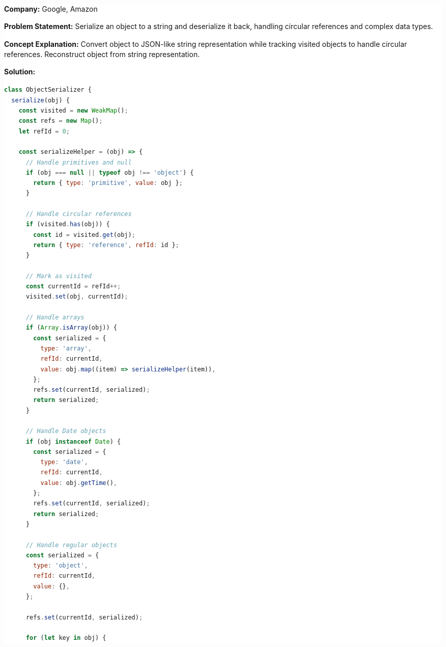 **Company:** Google, Amazon

**Problem Statement:** Serialize an object to a string and deserialize it back,
handling circular references and complex data types.

**Concept Explanation:** Convert object to JSON-like string representation while
tracking visited objects to handle circular references. Reconstruct object from
string representation.

**Solution:**

```javascript
class ObjectSerializer {
  serialize(obj) {
    const visited = new WeakMap();
    const refs = new Map();
    let refId = 0;

    const serializeHelper = (obj) => {
      // Handle primitives and null
      if (obj === null || typeof obj !== 'object') {
        return { type: 'primitive', value: obj };
      }

      // Handle circular references
      if (visited.has(obj)) {
        const id = visited.get(obj);
        return { type: 'reference', refId: id };
      }

      // Mark as visited
      const currentId = refId++;
      visited.set(obj, currentId);

      // Handle arrays
      if (Array.isArray(obj)) {
        const serialized = {
          type: 'array',
          refId: currentId,
          value: obj.map((item) => serializeHelper(item)),
        };
        refs.set(currentId, serialized);
        return serialized;
      }

      // Handle Date objects
      if (obj instanceof Date) {
        const serialized = {
          type: 'date',
          refId: currentId,
          value: obj.getTime(),
        };
        refs.set(currentId, serialized);
        return serialized;
      }

      // Handle regular objects
      const serialized = {
        type: 'object',
        refId: currentId,
        value: {},
      };

      refs.set(currentId, serialized);

      for (let key in obj) {
```